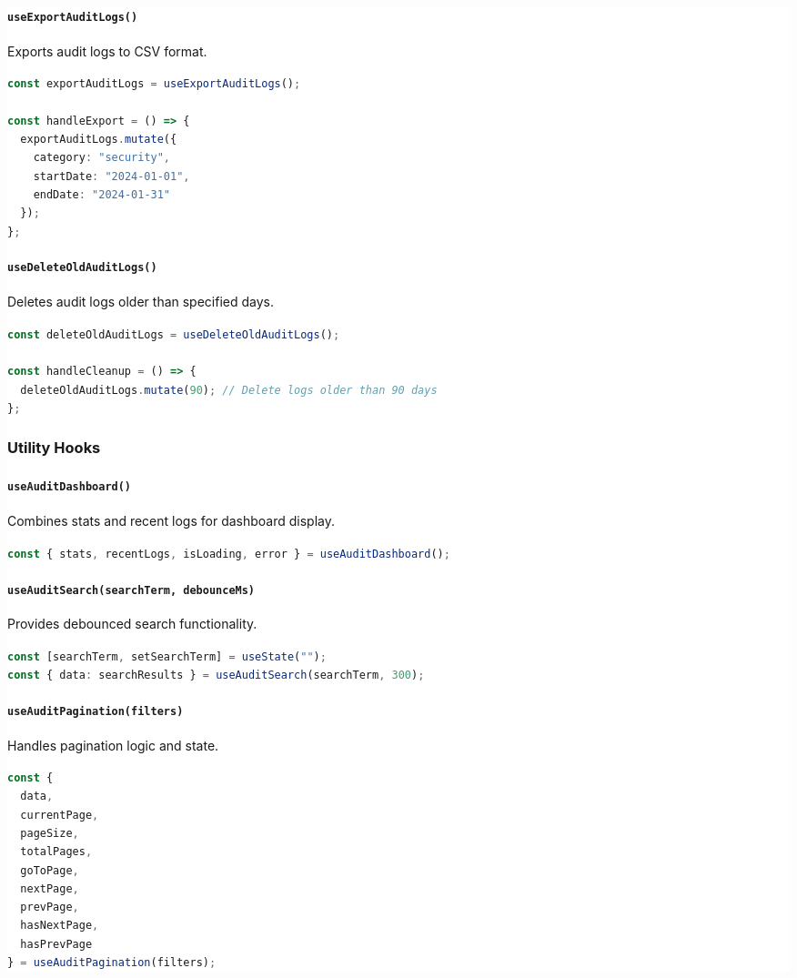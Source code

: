 #### `useExportAuditLogs()`
Exports audit logs to CSV format.

```typescript
const exportAuditLogs = useExportAuditLogs();

const handleExport = () => {
  exportAuditLogs.mutate({
    category: "security",
    startDate: "2024-01-01",
    endDate: "2024-01-31"
  });
};
```

#### `useDeleteOldAuditLogs()`
Deletes audit logs older than specified days.

```typescript
const deleteOldAuditLogs = useDeleteOldAuditLogs();

const handleCleanup = () => {
  deleteOldAuditLogs.mutate(90); // Delete logs older than 90 days
};
```

### Utility Hooks

#### `useAuditDashboard()`
Combines stats and recent logs for dashboard display.

```typescript
const { stats, recentLogs, isLoading, error } = useAuditDashboard();
```

#### `useAuditSearch(searchTerm, debounceMs)`
Provides debounced search functionality.

```typescript
const [searchTerm, setSearchTerm] = useState("");
const { data: searchResults } = useAuditSearch(searchTerm, 300);
```

#### `useAuditPagination(filters)`
Handles pagination logic and state.

```typescript
const {
  data,
  currentPage,
  pageSize,
  totalPages,
  goToPage,
  nextPage,
  prevPage,
  hasNextPage,
  hasPrevPage
} = useAuditPagination(filters);
```
